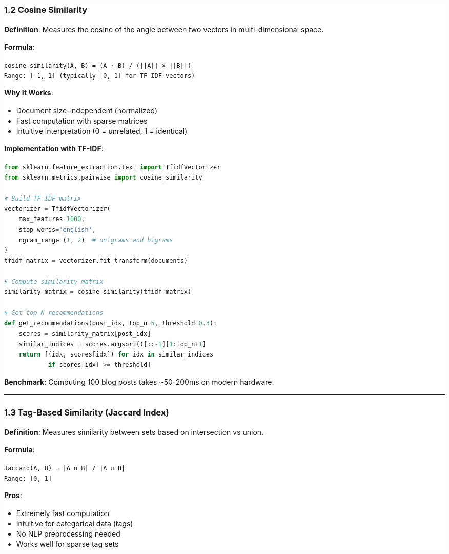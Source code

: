 ### 1.2 Cosine Similarity

**Definition**: Measures the cosine of the angle between two vectors in multi-dimensional space.

**Formula**:
```
cosine_similarity(A, B) = (A · B) / (||A|| × ||B||)
Range: [-1, 1] (typically [0, 1] for TF-IDF vectors)
```

**Why It Works**:
- Document size-independent (normalized)
- Fast computation with sparse matrices
- Intuitive interpretation (0 = unrelated, 1 = identical)

**Implementation with TF-IDF**:
```python
from sklearn.feature_extraction.text import TfidfVectorizer
from sklearn.metrics.pairwise import cosine_similarity

# Build TF-IDF matrix
vectorizer = TfidfVectorizer(
    max_features=1000,
    stop_words='english',
    ngram_range=(1, 2)  # unigrams and bigrams
)
tfidf_matrix = vectorizer.fit_transform(documents)

# Compute similarity matrix
similarity_matrix = cosine_similarity(tfidf_matrix)

# Get top-N recommendations
def get_recommendations(post_idx, top_n=5, threshold=0.3):
    scores = similarity_matrix[post_idx]
    similar_indices = scores.argsort()[::-1][1:top_n+1]
    return [(idx, scores[idx]) for idx in similar_indices
            if scores[idx] >= threshold]
```

**Benchmark**: Computing 100 blog posts takes ~50-200ms on modern hardware.

---

### 1.3 Tag-Based Similarity (Jaccard Index)

**Definition**: Measures similarity between sets based on intersection vs union.

**Formula**:
```
Jaccard(A, B) = |A ∩ B| / |A ∪ B|
Range: [0, 1]
```

**Pros**:
- Extremely fast computation
- Intuitive for categorical data (tags)
- No NLP preprocessing needed
- Works well for sparse tag sets
